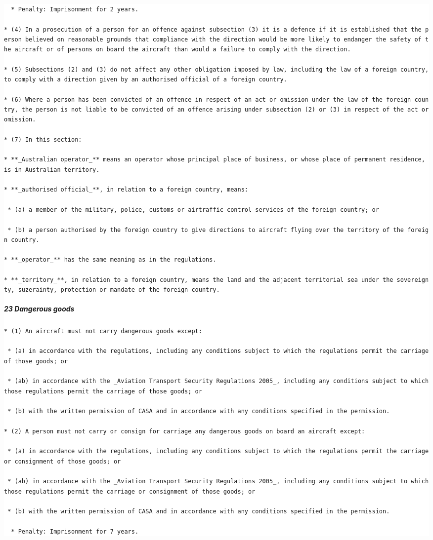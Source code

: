       * Penalty: Imprisonment for 2 years.

    * (4) In a prosecution of a person for an offence against subsection (3) it is a defence if it is established that the person believed on reasonable grounds that compliance with the direction would be more likely to endanger the safety of the aircraft or of persons on board the aircraft than would a failure to comply with the direction.

    * (5) Subsections (2) and (3) do not affect any other obligation imposed by law, including the law of a foreign country, to comply with a direction given by an authorised official of a foreign country.

    * (6) Where a person has been convicted of an offence in respect of an act or omission under the law of the foreign country, the person is not liable to be convicted of an offence arising under subsection (2) or (3) in respect of the act or omission.

    * (7) In this section:

    * **_Australian operator_** means an operator whose principal place of business, or whose place of permanent residence, is in Australian territory.

    * **_authorised official_**, in relation to a foreign country, means:

     * (a) a member of the military, police, customs or airtraffic control services of the foreign country; or

     * (b) a person authorised by the foreign country to give directions to aircraft flying over the territory of the foreign country.

    * **_operator_** has the same meaning as in the regulations.

    * **_territory_**, in relation to a foreign country, means the land and the adjacent territorial sea under the sovereignty, suzerainty, protection or mandate of the foreign country.

##### 23  Dangerous goods

    * (1) An aircraft must not carry dangerous goods except:

     * (a) in accordance with the regulations, including any conditions subject to which the regulations permit the carriage of those goods; or

     * (ab) in accordance with the _Aviation Transport Security Regulations 2005_, including any conditions subject to which those regulations permit the carriage of those goods; or

     * (b) with the written permission of CASA and in accordance with any conditions specified in the permission.

    * (2) A person must not carry or consign for carriage any dangerous goods on board an aircraft except:

     * (a) in accordance with the regulations, including any conditions subject to which the regulations permit the carriage or consignment of those goods; or

     * (ab) in accordance with the _Aviation Transport Security Regulations 2005_, including any conditions subject to which those regulations permit the carriage or consignment of those goods; or

     * (b) with the written permission of CASA and in accordance with any conditions specified in the permission.

      * Penalty: Imprisonment for 7 years.
